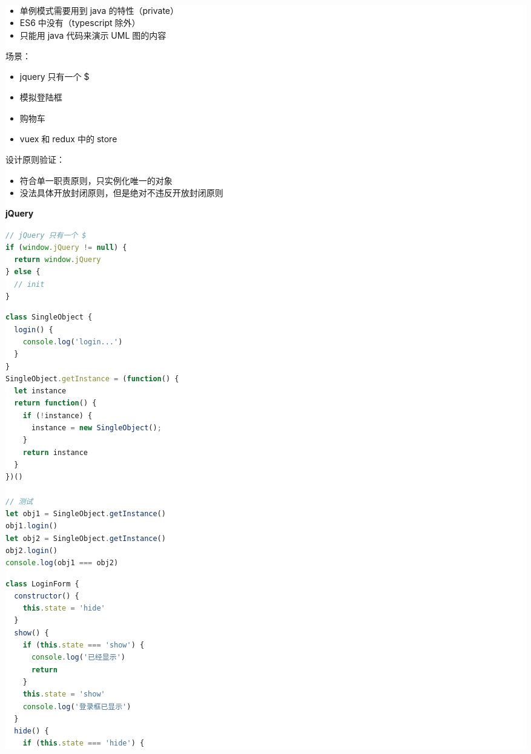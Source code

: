 - 单例模式需要用到 java 的特性（private）
- ES6 中没有（typescript 除外）
- 只能用 java 代码来演示 UML 图的内容

场景：

- jquery 只有一个 $

- 模拟登陆框

- 购物车

- vuex 和 redux 中的 store

设计原则验证：

  - 符合单一职责原则，只实例化唯一的对象
  - 没法具体开放封闭原则，但是绝对不违反开放封闭原则

**jQuery**

```js
// jQuery 只有一个 $
if (window.jQuery != null) {
  return window.jQuery
} else {
  // init
}
```

```js
class SingleObject {
  login() {
    console.log('login...')
  }
}
SingleObject.getInstance = (function() {
  let instance
  return function() {
    if (!instance) {
      instance = new SingleObject();
    }
    return instance
  }
})()

// 测试
let obj1 = SingleObject.getInstance()
obj1.login()
let obj2 = SingleObject.getInstance()
obj2.login()
console.log(obj1 === obj2)
```

```js
class LoginForm {
  constructor() {
    this.state = 'hide'
  }
  show() {
    if (this.state === 'show') {
      console.log('已经显示')
      return
    }
    this.state = 'show'
    console.log('登录框已显示')
  }
  hide() {
    if (this.state === 'hide') {
```